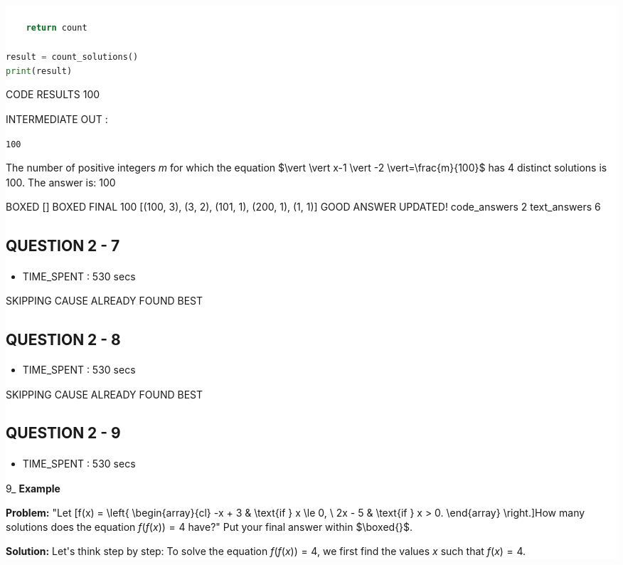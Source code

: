 ```python

    return count

result = count_solutions()
print(result)
```

CODE RESULTS 100

INTERMEDIATE OUT :
```output
100
```
The number of positive integers $m$ for which the equation $\vert \vert x-1 \vert -2 \vert=\frac{m}{100}$ has $4$ distinct solutions is $100$. The answer is: $100$

BOXED []
BOXED FINAL 100
[(100, 3), (3, 2), (101, 1), (200, 1), (1, 1)]
GOOD ANSWER UPDATED!
code_answers 2 text_answers 6



## QUESTION 2 - 7 
- TIME_SPENT : 530 secs

SKIPPING CAUSE ALREADY FOUND BEST



## QUESTION 2 - 8 
- TIME_SPENT : 530 secs

SKIPPING CAUSE ALREADY FOUND BEST



## QUESTION 2 - 9 
- TIME_SPENT : 530 secs

9_
**Example**

**Problem:** 
"Let \[f(x) = \left\{
\begin{array}{cl}
-x + 3 & \text{if } x \le 0, \\
2x - 5 & \text{if } x > 0.
\end{array}
\right.\]How many solutions does the equation $f(f(x)) = 4$ have?"
Put your final answer within $\boxed{}$.

**Solution:** 
Let's think step by step:
To solve the equation $f(f(x)) = 4,$ we first find the values $x$ such that $f(x) = 4.$
